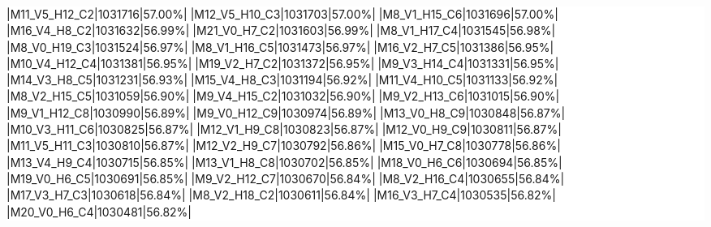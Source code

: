 |M11_V5_H12_C2|1031716|57.00%|
|M12_V5_H10_C3|1031703|57.00%|
|M8_V1_H15_C6|1031696|57.00%|
|M16_V4_H8_C2|1031632|56.99%|
|M21_V0_H7_C2|1031603|56.99%|
|M8_V1_H17_C4|1031545|56.98%|
|M8_V0_H19_C3|1031524|56.97%|
|M8_V1_H16_C5|1031473|56.97%|
|M16_V2_H7_C5|1031386|56.95%|
|M10_V4_H12_C4|1031381|56.95%|
|M19_V2_H7_C2|1031372|56.95%|
|M9_V3_H14_C4|1031331|56.95%|
|M14_V3_H8_C5|1031231|56.93%|
|M15_V4_H8_C3|1031194|56.92%|
|M11_V4_H10_C5|1031133|56.92%|
|M8_V2_H15_C5|1031059|56.90%|
|M9_V4_H15_C2|1031032|56.90%|
|M9_V2_H13_C6|1031015|56.90%|
|M9_V1_H12_C8|1030990|56.89%|
|M9_V0_H12_C9|1030974|56.89%|
|M13_V0_H8_C9|1030848|56.87%|
|M10_V3_H11_C6|1030825|56.87%|
|M12_V1_H9_C8|1030823|56.87%|
|M12_V0_H9_C9|1030811|56.87%|
|M11_V5_H11_C3|1030810|56.87%|
|M12_V2_H9_C7|1030792|56.86%|
|M15_V0_H7_C8|1030778|56.86%|
|M13_V4_H9_C4|1030715|56.85%|
|M13_V1_H8_C8|1030702|56.85%|
|M18_V0_H6_C6|1030694|56.85%|
|M19_V0_H6_C5|1030691|56.85%|
|M9_V2_H12_C7|1030670|56.84%|
|M8_V2_H16_C4|1030655|56.84%|
|M17_V3_H7_C3|1030618|56.84%|
|M8_V2_H18_C2|1030611|56.84%|
|M16_V3_H7_C4|1030535|56.82%|
|M20_V0_H6_C4|1030481|56.82%|